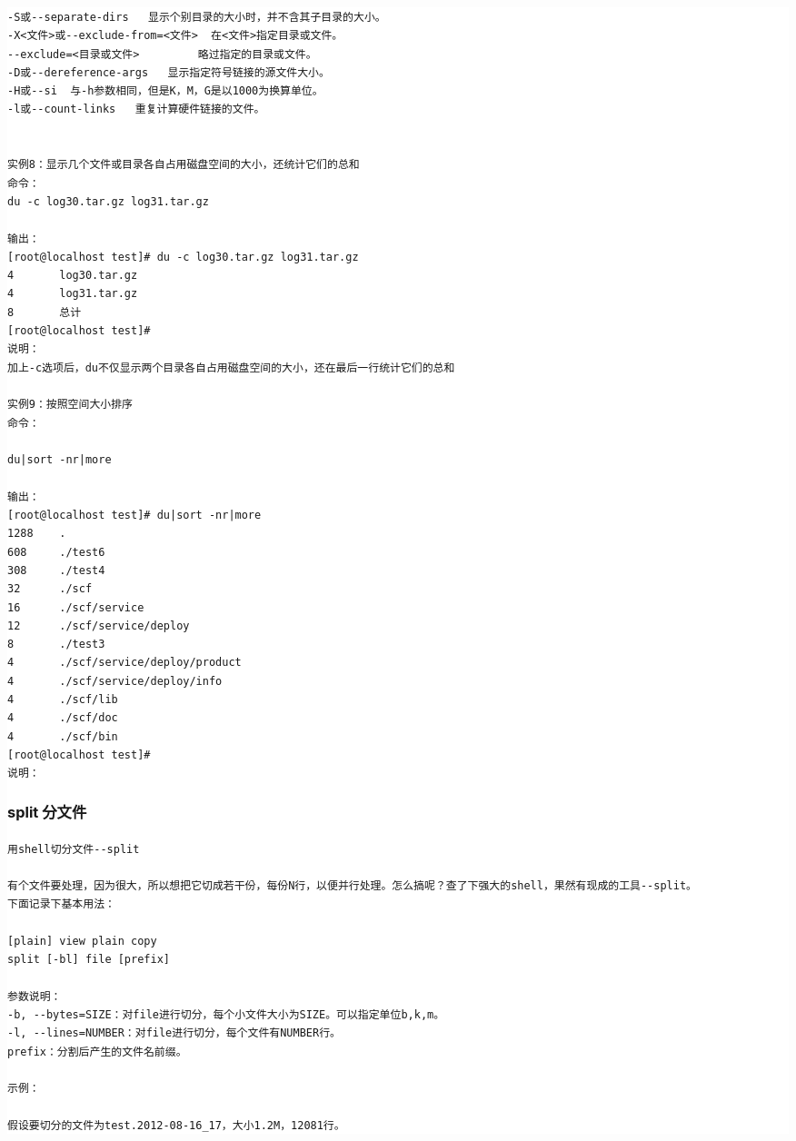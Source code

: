 ```
-S或--separate-dirs   显示个别目录的大小时，并不含其子目录的大小。 
-X<文件>或--exclude-from=<文件>  在<文件>指定目录或文件。   
--exclude=<目录或文件>         略过指定的目录或文件。    
-D或--dereference-args   显示指定符号链接的源文件大小。   
-H或--si  与-h参数相同，但是K，M，G是以1000为换算单位。   
-l或--count-links   重复计算硬件链接的文件。  


实例8：显示几个文件或目录各自占用磁盘空间的大小，还统计它们的总和
命令：
du -c log30.tar.gz log31.tar.gz

输出：
[root@localhost test]# du -c log30.tar.gz log31.tar.gz 
4       log30.tar.gz
4       log31.tar.gz
8       总计
[root@localhost test]#
说明：
加上-c选项后，du不仅显示两个目录各自占用磁盘空间的大小，还在最后一行统计它们的总和

实例9：按照空间大小排序
命令：

du|sort -nr|more

输出：
[root@localhost test]# du|sort -nr|more
1288    .
608     ./test6
308     ./test4
32      ./scf
16      ./scf/service
12      ./scf/service/deploy
8       ./test3
4       ./scf/service/deploy/product
4       ./scf/service/deploy/info
4       ./scf/lib
4       ./scf/doc
4       ./scf/bin
[root@localhost test]#
说明：
```

### split 分文件

```
用shell切分文件--split

有个文件要处理，因为很大，所以想把它切成若干份，每份N行，以便并行处理。怎么搞呢？查了下强大的shell，果然有现成的工具--split。
下面记录下基本用法：

[plain] view plain copy
split [-bl] file [prefix]  

参数说明：
-b, --bytes=SIZE：对file进行切分，每个小文件大小为SIZE。可以指定单位b,k,m。
-l, --lines=NUMBER：对file进行切分，每个文件有NUMBER行。
prefix：分割后产生的文件名前缀。

示例：

假设要切分的文件为test.2012-08-16_17，大小1.2M，12081行。
```